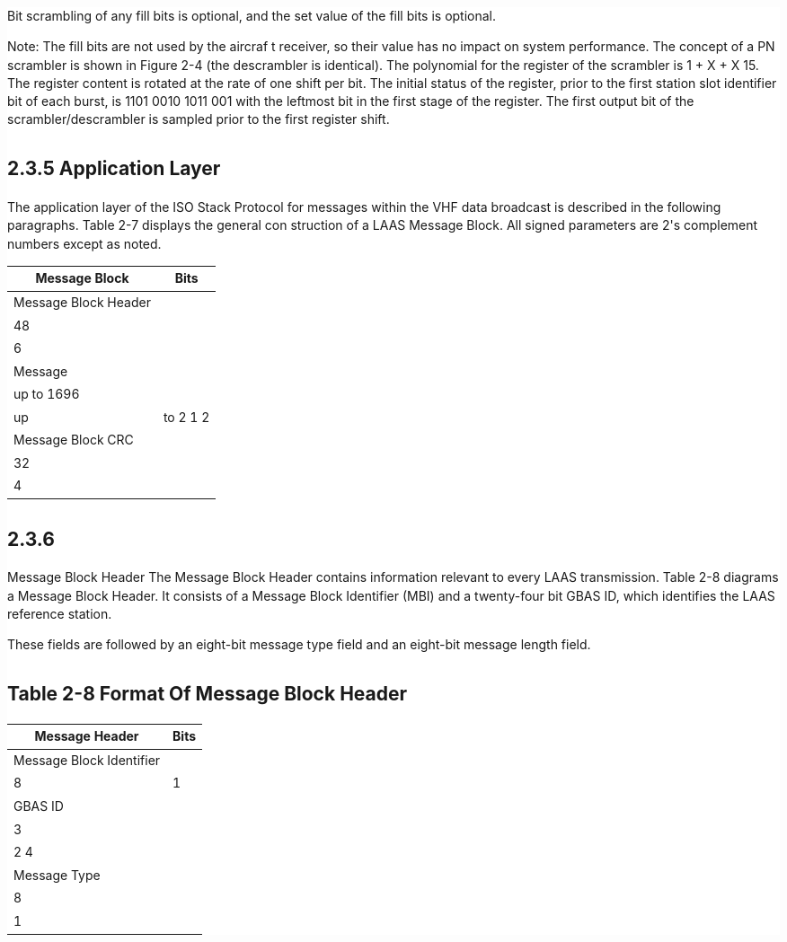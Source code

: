 Bit scrambling of any fill bits is optional, and the set value of the fill bits is optional. 

Note: 
The fill bits are not used by the aircraf
t
 receiver, so their value has no impact on 
system performance. 
The concept of a PN scrambler is shown in Figure 2-4 (the descrambler is identical). The polynomial for the register of the scrambler is 1 + X + X 
15. The register content is rotated at the rate of one shift per bit. The initial status of the register, prior to the first station slot identifier bit of each burst, is 1101 0010 1011 001 with the leftmost bit in the first stage of the register. The first output bit of the scrambler/descrambler is sampled prior to the first register shift. 

## 2.3.5 Application Layer

The application layer of the ISO Stack Protocol for messages within the VHF data broadcast is described in the following paragraphs. Table 2-7 displays the general con­
struction of a LAAS Message Block. All signed parameters are 2's complement numbers except as noted. 

| Message Block        | Bits     |
|----------------------|----------|
| Message Block Header |          |
| 48                   |          |
| 6                    |          |
| Message              |          |
| up to 1696           |          |
| up                   | to 2 1 2 |
| Message Block CRC    |          |
| 32                   |          |
| 4                    |          |

## 2.3.6

Message Block Header The Message Block Header contains information relevant to every LAAS transmission. Table 2-8 diagrams a Message Block Header. It consists of a Message Block Identifier 
(MBI) and a twenty-four bit GBAS ID, which identifies the LAAS reference station. 

These fields are followed by an eight-bit message type field and an eight-bit message length field. 

## Table 2-8 Format Of Message Block Header

| Message Header           |   Bits  |
|--------------------------|---------|
| Message Block Identifier |         |
| 8                        |      1  |
| GBAS ID                  |         |
| 3                        |         |
| 2 4                      |         |
| Message Type             |         |
| 8                        |         |
| 1                        |         |